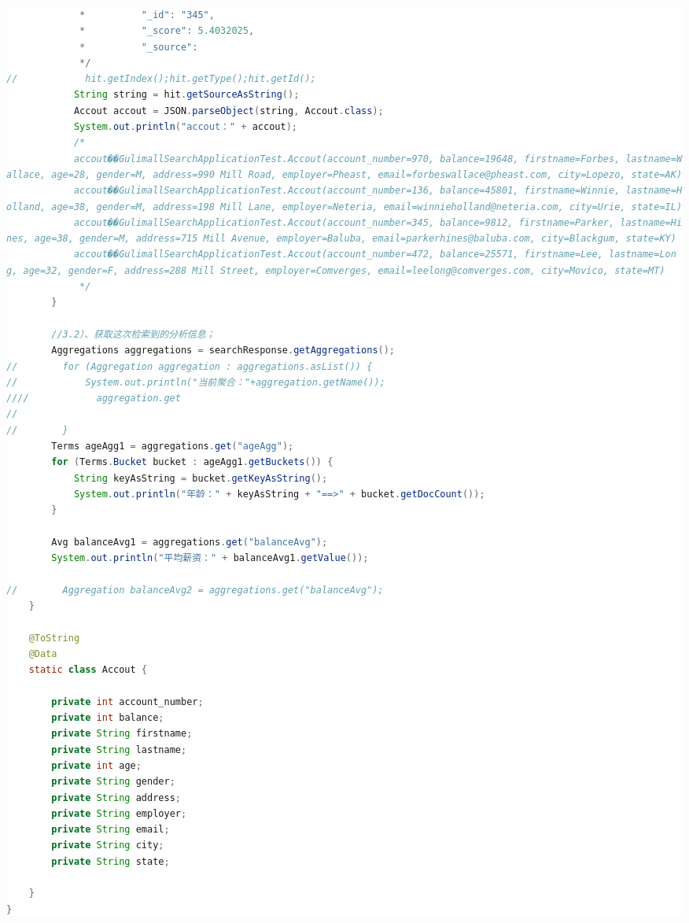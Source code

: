 ```java
             * 			"_id": "345",
             * 			"_score": 5.4032025,
             * 			"_source":
             */
//            hit.getIndex();hit.getType();hit.getId();
            String string = hit.getSourceAsString();
            Accout accout = JSON.parseObject(string, Accout.class);
            System.out.println("accout：" + accout);
            /*
            accout��GulimallSearchApplicationTest.Accout(account_number=970, balance=19648, firstname=Forbes, lastname=Wallace, age=28, gender=M, address=990 Mill Road, employer=Pheast, email=forbeswallace@pheast.com, city=Lopezo, state=AK)
            accout��GulimallSearchApplicationTest.Accout(account_number=136, balance=45801, firstname=Winnie, lastname=Holland, age=38, gender=M, address=198 Mill Lane, employer=Neteria, email=winnieholland@neteria.com, city=Urie, state=IL)
            accout��GulimallSearchApplicationTest.Accout(account_number=345, balance=9812, firstname=Parker, lastname=Hines, age=38, gender=M, address=715 Mill Avenue, employer=Baluba, email=parkerhines@baluba.com, city=Blackgum, state=KY)
            accout��GulimallSearchApplicationTest.Accout(account_number=472, balance=25571, firstname=Lee, lastname=Long, age=32, gender=F, address=288 Mill Street, employer=Comverges, email=leelong@comverges.com, city=Movico, state=MT)
             */
        }

        //3.2）、获取这次检索到的分析信息；
        Aggregations aggregations = searchResponse.getAggregations();
//        for (Aggregation aggregation : aggregations.asList()) {
//            System.out.println("当前聚合："+aggregation.getName());
////            aggregation.get
//
//        }
        Terms ageAgg1 = aggregations.get("ageAgg");
        for (Terms.Bucket bucket : ageAgg1.getBuckets()) {
            String keyAsString = bucket.getKeyAsString();
            System.out.println("年龄：" + keyAsString + "==>" + bucket.getDocCount());
        }

        Avg balanceAvg1 = aggregations.get("balanceAvg");
        System.out.println("平均薪资：" + balanceAvg1.getValue());

//        Aggregation balanceAvg2 = aggregations.get("balanceAvg");
    }

    @ToString
    @Data
    static class Accout {

        private int account_number;
        private int balance;
        private String firstname;
        private String lastname;
        private int age;
        private String gender;
        private String address;
        private String employer;
        private String email;
        private String city;
        private String state;

    }
}
```
